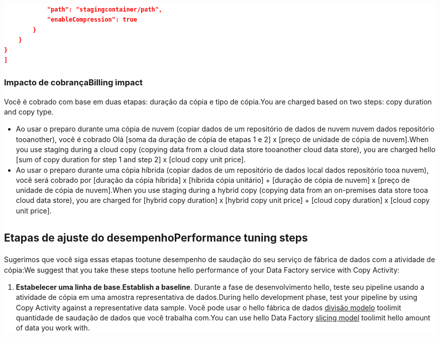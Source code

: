 ```json
            "path": "stagingcontainer/path",
            "enableCompression": true
        }
    }
}
]
```

### <a name="billing-impact"></a><span data-ttu-id="42aff-268">Impacto de cobrança</span><span class="sxs-lookup"><span data-stu-id="42aff-268">Billing impact</span></span>
<span data-ttu-id="42aff-269">Você é cobrado com base em duas etapas: duração da cópia e tipo de cópia.</span><span class="sxs-lookup"><span data-stu-id="42aff-269">You are charged based on two steps: copy duration and copy type.</span></span>

* <span data-ttu-id="42aff-270">Ao usar o preparo durante uma cópia de nuvem (copiar dados de um repositório de dados de nuvem nuvem dados repositório tooanother), você é cobrado Olá [soma da duração de cópia de etapas 1 e 2] x [preço de unidade de cópia de nuvem].</span><span class="sxs-lookup"><span data-stu-id="42aff-270">When you use staging during a cloud copy (copying data from a cloud data store tooanother cloud data store), you are charged hello [sum of copy duration for step 1 and step 2] x [cloud copy unit price].</span></span>
* <span data-ttu-id="42aff-271">Ao usar o preparo durante uma cópia híbrida (copiar dados de um repositório de dados local dados repositório tooa nuvem), você será cobrado por [duração da cópia híbrida] x [híbrida cópia unitário] + [duração de cópia de nuvem] x [preço de unidade de cópia de nuvem].</span><span class="sxs-lookup"><span data-stu-id="42aff-271">When you use staging during a hybrid copy (copying data from an on-premises data store tooa cloud data store), you are charged for [hybrid copy duration] x [hybrid copy unit price] + [cloud copy duration] x [cloud copy unit price].</span></span>

## <a name="performance-tuning-steps"></a><span data-ttu-id="42aff-272">Etapas de ajuste do desempenho</span><span class="sxs-lookup"><span data-stu-id="42aff-272">Performance tuning steps</span></span>
<span data-ttu-id="42aff-273">Sugerimos que você siga essas etapas tootune desempenho de saudação do seu serviço de fábrica de dados com a atividade de cópia:</span><span class="sxs-lookup"><span data-stu-id="42aff-273">We suggest that you take these steps tootune hello performance of your Data Factory service with Copy Activity:</span></span>

1. <span data-ttu-id="42aff-274">**Estabelecer uma linha de base**.</span><span class="sxs-lookup"><span data-stu-id="42aff-274">**Establish a baseline**.</span></span> <span data-ttu-id="42aff-275">Durante a fase de desenvolvimento hello, teste seu pipeline usando a atividade de cópia em uma amostra representativa de dados.</span><span class="sxs-lookup"><span data-stu-id="42aff-275">During hello development phase, test your pipeline by using Copy Activity against a representative data sample.</span></span> <span data-ttu-id="42aff-276">Você pode usar o hello fábrica de dados [divisão modelo](data-factory-scheduling-and-execution.md) toolimit quantidade de saudação de dados que você trabalha com.</span><span class="sxs-lookup"><span data-stu-id="42aff-276">You can use hello Data Factory [slicing model](data-factory-scheduling-and-execution.md) toolimit hello amount of data you work with.</span></span>
